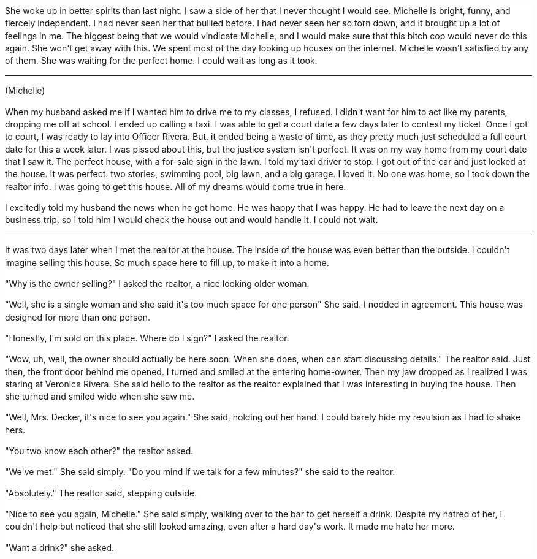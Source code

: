 She woke up in better spirits than last night. I saw a side of her that I never thought I would see. Michelle is bright, funny, and fiercely independent. I had never seen her that bullied before. I had never seen her so torn down, and it brought up a lot of feelings in me. The biggest being that we would vindicate Michelle, and I would make sure that this bitch cop would never do this again. She won't get away with this. We spent most of the day looking up houses on the internet. Michelle wasn't satisfied by any of them. She was waiting for the perfect home. I could wait as long as it took. 

********** 

(Michelle) 

When my husband asked me if I wanted him to drive me to my classes, I refused. I didn't want for him to act like my parents, dropping me off at school. I ended up calling a taxi. I was able to get a court date a few days later to contest my ticket. Once I got to court, I was ready to lay into Officer Rivera. But, it ended being a waste of time, as they pretty much just scheduled a full court date for this a week later. I was pissed about this, but the justice system isn't perfect. It was on my way home from my court date that I saw it. The perfect house, with a for-sale sign in the lawn. I told my taxi driver to stop. I got out of the car and just looked at the house. It was perfect: two stories, swimming pool, big lawn, and a big garage. I loved it. No one was home, so I took down the realtor info. I was going to get this house. All of my dreams would come true in here. 

I excitedly told my husband the news when he got home. He was happy that I was happy. He had to leave the next day on a business trip, so I told him I would check the house out and would handle it. I could not wait. 

********** 

It was two days later when I met the realtor at the house. The inside of the house was even better than the outside. I couldn't imagine selling this house. So much space here to fill up, to make it into a home. 

"Why is the owner selling?" I asked the realtor, a nice looking older woman. 

"Well, she is a single woman and she said it's too much space for one person" She said. I nodded in agreement. This house was designed for more than one person. 

"Honestly, I'm sold on this place. Where do I sign?" I asked the realtor. 

"Wow, uh, well, the owner should actually be here soon. When she does, when can start discussing details." The realtor said. Just then, the front door behind me opened. I turned and smiled at the entering home-owner. Then my jaw dropped as I realized I was staring at Veronica Rivera. She said hello to the realtor as the realtor explained that I was interesting in buying the house. Then she turned and smiled wide when she saw me. 

"Well, Mrs. Decker, it's nice to see you again." She said, holding out her hand. I could barely hide my revulsion as I had to shake hers. 

"You two know each other?" the realtor asked. 

"We've met." She said simply. "Do you mind if we talk for a few minutes?" she said to the realtor. 

"Absolutely." The realtor said, stepping outside. 

"Nice to see you again, Michelle." She said simply, walking over to the bar to get herself a drink. Despite my hatred of her, I couldn't help but noticed that she still looked amazing, even after a hard day's work. It made me hate her more. 

"Want a drink?" she asked. 
